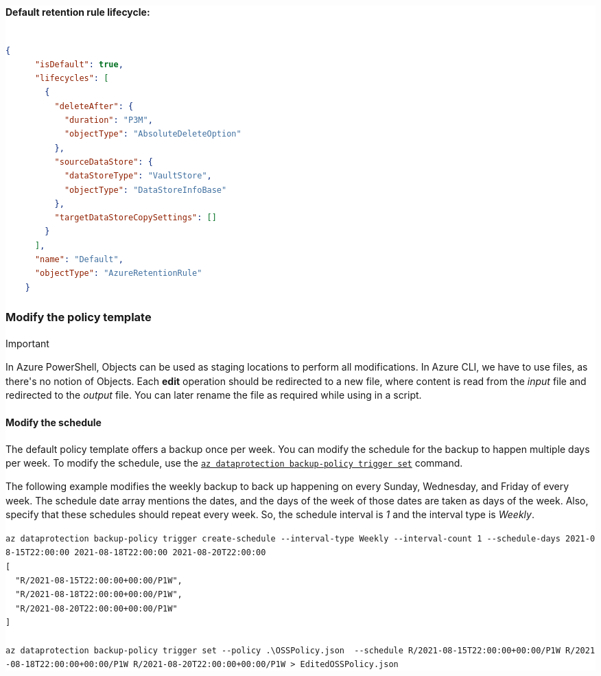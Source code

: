 **Default retention rule lifecycle:**

```json

{
      "isDefault": true,
      "lifecycles": [
        {
          "deleteAfter": {
            "duration": "P3M",
            "objectType": "AbsoluteDeleteOption"
          },
          "sourceDataStore": {
            "dataStoreType": "VaultStore",
            "objectType": "DataStoreInfoBase"
          },
          "targetDataStoreCopySettings": []
        }
      ],
      "name": "Default",
      "objectType": "AzureRetentionRule"
    }

```

### Modify the policy template

> [!IMPORTANT]
>In Azure PowerShell, Objects can be used as staging locations to perform all modifications. In Azure CLI, we have to use files, as there's no notion of Objects. Each **edit** operation should be redirected to a new file, where content is read from the *input* file and redirected to the *output* file. You can later rename the file as required while using in a script.

#### Modify the schedule

The default policy template offers a backup once per week. You can modify the schedule for the backup to happen multiple days per week. To modify the schedule, use the [`az dataprotection backup-policy trigger set`](/cli/azure/dataprotection/backup-policy/trigger?view=azure-cli-latest&preserve-view=true#az-dataprotection-backup-policy-trigger-set) command.

The following example modifies the weekly backup to back up happening on every Sunday, Wednesday, and Friday of every week. The schedule date array mentions the dates, and the days of the week of those dates are taken as days of the week. Also, specify that these schedules should repeat every week. So, the schedule interval is *1* and the interval type is *Weekly*.

```azurecli
az dataprotection backup-policy trigger create-schedule --interval-type Weekly --interval-count 1 --schedule-days 2021-08-15T22:00:00 2021-08-18T22:00:00 2021-08-20T22:00:00
[
  "R/2021-08-15T22:00:00+00:00/P1W",
  "R/2021-08-18T22:00:00+00:00/P1W",
  "R/2021-08-20T22:00:00+00:00/P1W"
]

az dataprotection backup-policy trigger set --policy .\OSSPolicy.json  --schedule R/2021-08-15T22:00:00+00:00/P1W R/2021-08-18T22:00:00+00:00/P1W R/2021-08-20T22:00:00+00:00/P1W > EditedOSSPolicy.json

```
